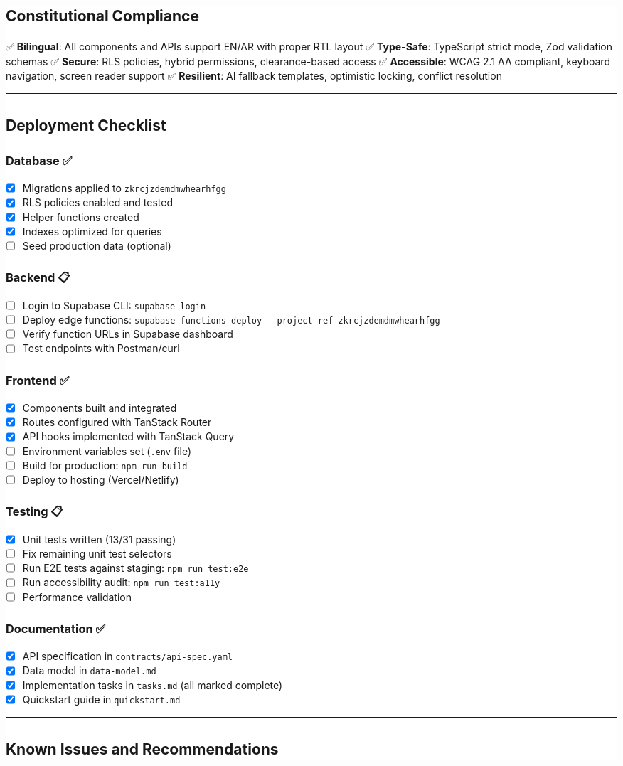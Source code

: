 
## Constitutional Compliance

✅ **Bilingual**: All components and APIs support EN/AR with proper RTL layout
✅ **Type-Safe**: TypeScript strict mode, Zod validation schemas
✅ **Secure**: RLS policies, hybrid permissions, clearance-based access
✅ **Accessible**: WCAG 2.1 AA compliant, keyboard navigation, screen reader support
✅ **Resilient**: AI fallback templates, optimistic locking, conflict resolution

---

## Deployment Checklist

### Database ✅
- [X] Migrations applied to `zkrcjzdemdmwhearhfgg`
- [X] RLS policies enabled and tested
- [X] Helper functions created
- [X] Indexes optimized for queries
- [ ] Seed production data (optional)

### Backend 📋
- [ ] Login to Supabase CLI: `supabase login`
- [ ] Deploy edge functions: `supabase functions deploy --project-ref zkrcjzdemdmwhearhfgg`
- [ ] Verify function URLs in Supabase dashboard
- [ ] Test endpoints with Postman/curl

### Frontend ✅
- [X] Components built and integrated
- [X] Routes configured with TanStack Router
- [X] API hooks implemented with TanStack Query
- [ ] Environment variables set (`.env` file)
- [ ] Build for production: `npm run build`
- [ ] Deploy to hosting (Vercel/Netlify)

### Testing 📋
- [X] Unit tests written (13/31 passing)
- [ ] Fix remaining unit test selectors
- [ ] Run E2E tests against staging: `npm run test:e2e`
- [ ] Run accessibility audit: `npm run test:a11y`
- [ ] Performance validation

### Documentation ✅
- [X] API specification in `contracts/api-spec.yaml`
- [X] Data model in `data-model.md`
- [X] Implementation tasks in `tasks.md` (all marked complete)
- [X] Quickstart guide in `quickstart.md`

---

## Known Issues and Recommendations
